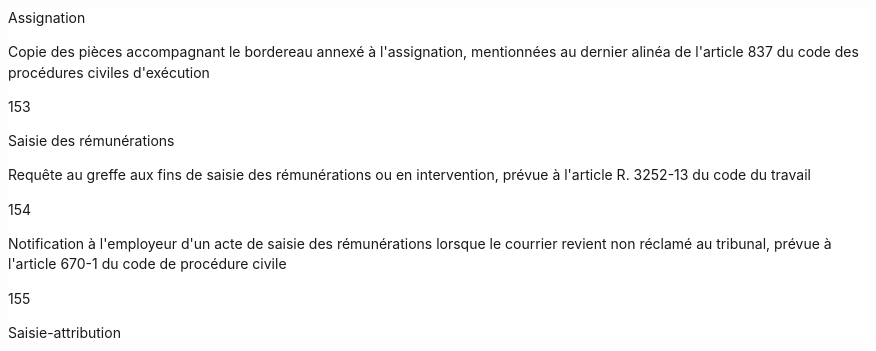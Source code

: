</td>
          <td valign="middle" align="center">

Assignation 

</td>
          <td valign="middle" align="left">

</td>
          <td valign="middle" align="justify">

Copie des pièces accompagnant le bordereau annexé à l'assignation, mentionnées au dernier alinéa de l'article 837 du code des
procédures civiles d'exécution 

</td>
        </tr>
        <tr>
          <td valign="middle" align="center">

153 

</td>
          <td align="center" valign="middle" rowspan="2">

Saisie des rémunérations 

</td>
          <td rowspan="2" align="left" valign="middle">

</td>
          <td align="justify" valign="middle">

Requête au greffe aux fins de saisie des rémunérations ou en intervention, prévue à l'article R. 3252-13 du code du travail 

</td>
        </tr>
        <tr>
          <td align="center" valign="middle">

154 

</td>
          <td align="left" valign="middle">

Notification à l'employeur d'un acte de saisie des rémunérations lorsque le courrier revient non réclamé au tribunal, prévue
à l'article 670-1 du code de procédure civile 

</td>
        </tr>
        <tr>
          <td valign="middle" align="center">

155 

</td>
          <td rowspan="3" align="center" valign="middle">

Saisie-attribution 

</td>
          <td rowspan="3" align="left" valign="middle">

</td>
          <td align="justify" valign="middle">

